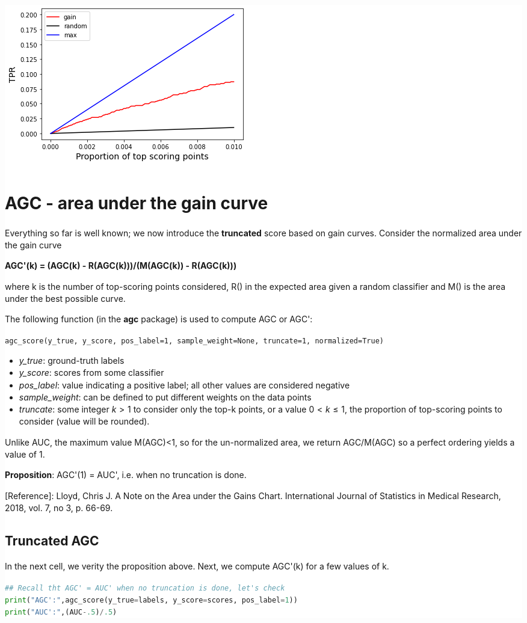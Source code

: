     
![png](output_13_0.png)
    


# AGC - area under the gain curve

Everything so far is well known; we now introduce the **truncated** score based on gain curves. Consider the normalized area under the gain curve

**AGC'(k) = (AGC(k) - R(AGC(k)))/(M(AGC(k)) - R(AGC(k)))**

where k is the number of top-scoring points considered, R() in the expected area given a random classifier and M() is the area under the best possible curve. 

The following function (in the **agc** package) is used to compute AGC or AGC':

```agc_score(y_true, y_score, pos_label=1, sample_weight=None, truncate=1, normalized=True)```
* *y_true*: ground-truth labels
* *y_score*: scores from some classifier
* *pos_label*: value indicating a positive label; all other values are considered negative
* *sample_weight*: can be defined to put different weights on the data points
* *truncate*: some integer $k>1$ to consider only the top-k points, or a value $0< k \le 1$, the proportion of top-scoring points to consider (value will be rounded).

Unlike AUC, the maximum value M(AGC)<1, so for the un-normalized area, we return AGC/M(AGC) so a perfect ordering yields a value of 1.

**Proposition**: AGC'(1) = AUC', i.e. when no truncation is done.

[Reference]: Lloyd, Chris J. A Note on the Area under the Gains Chart. International Journal of Statistics in Medical Research, 2018, vol. 7, no 3, p. 66-69.



## Truncated AGC

In the next cell, we verity the proposition above. Next, we compute AGC'(k) for a few values of k.


```python
## Recall tht AGC' = AUC' when no truncation is done, let's check
print("AGC':",agc_score(y_true=labels, y_score=scores, pos_label=1))
print("AUC':",(AUC-.5)/.5)
```
